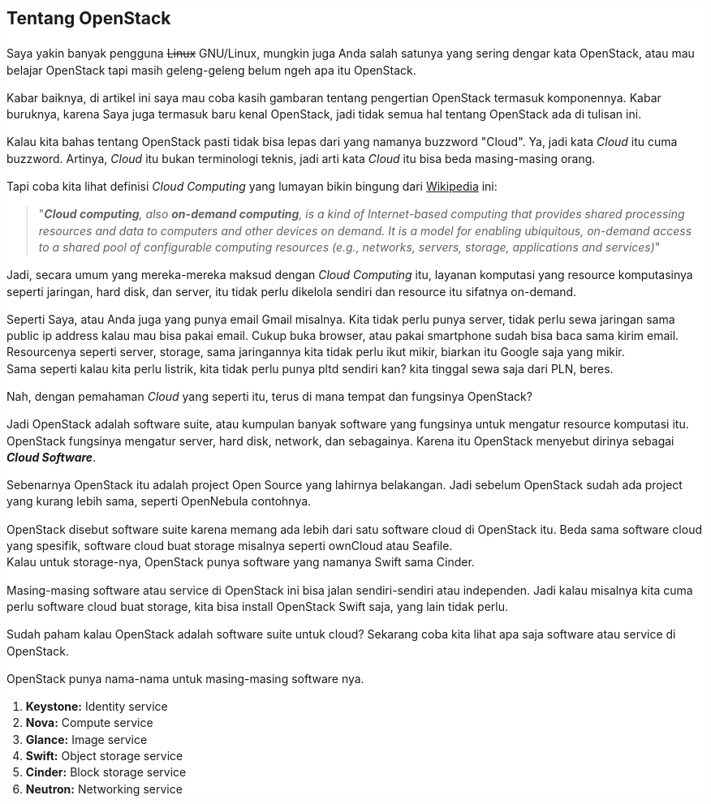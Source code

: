 ## Tentang OpenStack

Saya yakin banyak pengguna <s>Linux</s> GNU/Linux, mungkin juga Anda salah satunya yang sering dengar kata OpenStack, atau mau belajar OpenStack tapi masih geleng-geleng belum ngeh apa itu OpenStack.

Kabar baiknya, di artikel ini saya mau coba kasih gambaran tentang pengertian OpenStack termasuk komponennya. Kabar buruknya, karena Saya juga termasuk baru kenal OpenStack, jadi tidak semua hal tentang OpenStack ada di tulisan ini.

Kalau kita bahas tentang OpenStack pasti tidak bisa lepas dari yang namanya buzzword "Cloud". Ya, jadi kata _Cloud_ itu cuma buzzword. Artinya, _Cloud_ itu bukan terminologi teknis, jadi arti kata _Cloud_ itu bisa beda masing-masing orang.

Tapi coba kita lihat definisi _Cloud Computing_ yang lumayan bikin bingung dari [Wikipedia](https://en.wikipedia.org/wiki/Cloud_computing) ini:  

>"_**Cloud computing**, also **on-demand computing**, is a kind of Internet-based computing that provides shared processing resources and data to computers and other devices on demand. It is a model for enabling ubiquitous, on-demand access to a shared pool of configurable computing resources (e.g., networks, servers, storage, applications and services)_"

Jadi, secara umum yang mereka-mereka maksud dengan _Cloud Computing_ itu, layanan komputasi yang resource komputasinya seperti jaringan, hard disk, dan server, itu tidak perlu dikelola sendiri dan resource itu sifatnya on-demand.

Seperti Saya, atau Anda juga yang punya email Gmail misalnya. Kita tidak perlu punya server, tidak perlu sewa jaringan sama public ip address kalau mau bisa pakai email. Cukup buka browser, atau pakai smartphone sudah bisa baca sama kirim email.  
Resourcenya seperti server, storage, sama jaringannya kita tidak perlu ikut mikir, biarkan itu Google saja yang mikir.  
Sama seperti kalau kita perlu listrik, kita tidak perlu punya pltd sendiri kan? kita tinggal sewa saja dari PLN, beres.

Nah, dengan pemahaman _Cloud_ yang seperti itu, terus di mana tempat dan fungsinya OpenStack?

Jadi OpenStack adalah software suite, atau kumpulan banyak software yang fungsinya untuk mengatur resource komputasi itu. OpenStack fungsinya mengatur server, hard disk, network, dan sebagainya. Karena itu OpenStack menyebut dirinya sebagai _**Cloud Software**_.

Sebenarnya OpenStack itu adalah project Open Source yang lahirnya belakangan. Jadi sebelum OpenStack sudah ada project yang kurang lebih sama, seperti OpenNebula contohnya.

OpenStack disebut software suite karena memang ada lebih dari satu software cloud di OpenStack itu. Beda sama software cloud yang spesifik, software cloud buat storage misalnya seperti ownCloud atau Seafile.  
Kalau untuk storage-nya, OpenStack punya software yang namanya Swift sama Cinder.

Masing-masing software atau service di OpenStack ini bisa jalan sendiri-sendiri atau independen. Jadi kalau misalnya kita cuma perlu software cloud buat storage, kita bisa install OpenStack Swift saja, yang lain tidak perlu.

Sudah paham kalau OpenStack adalah software suite untuk cloud? Sekarang coba kita lihat apa saja software atau service di OpenStack.

OpenStack punya nama-nama untuk masing-masing software nya.

1. **Keystone:** Identity service
2. **Nova:** Compute service
3. **Glance:** Image service
4. **Swift:** Object storage service
5. **Cinder:** Block storage service
6. **Neutron:** Networking service

